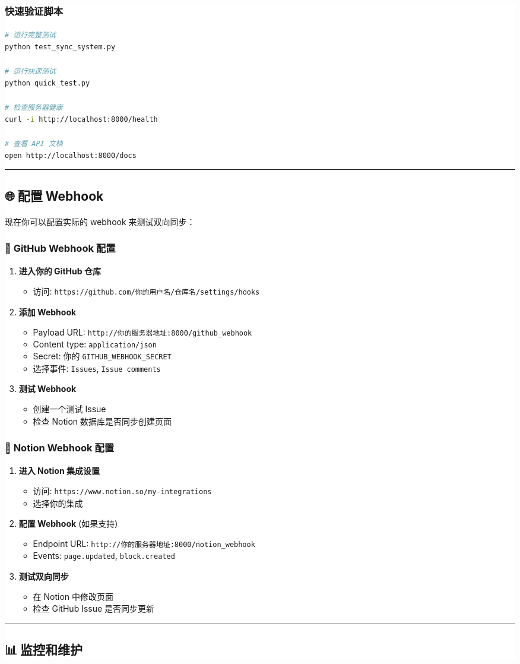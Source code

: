 ### 快速验证脚本

```bash
# 运行完整测试
python test_sync_system.py

# 运行快速测试
python quick_test.py

# 检查服务器健康
curl -i http://localhost:8000/health

# 查看 API 文档
open http://localhost:8000/docs
```

---

## 🌐 **配置 Webhook**

现在你可以配置实际的 webhook 来测试双向同步：

### 🐙 **GitHub Webhook 配置**

1. **进入你的 GitHub 仓库**
   - 访问: `https://github.com/你的用户名/仓库名/settings/hooks`

2. **添加 Webhook**
   - Payload URL: `http://你的服务器地址:8000/github_webhook`
   - Content type: `application/json`
   - Secret: 你的 `GITHUB_WEBHOOK_SECRET`
   - 选择事件: `Issues`, `Issue comments`

3. **测试 Webhook**
   - 创建一个测试 Issue
   - 检查 Notion 数据库是否同步创建页面

### 📝 **Notion Webhook 配置**

1. **进入 Notion 集成设置**
   - 访问: `https://www.notion.so/my-integrations`
   - 选择你的集成

2. **配置 Webhook** (如果支持)
   - Endpoint URL: `http://你的服务器地址:8000/notion_webhook`
   - Events: `page.updated`, `block.created`

3. **测试双向同步**
   - 在 Notion 中修改页面
   - 检查 GitHub Issue 是否同步更新

---

## 📊 **监控和维护**
